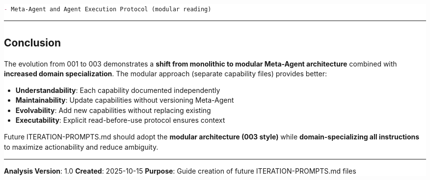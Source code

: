 ```markdown
- Meta-Agent and Agent Execution Protocol (modular reading)
```

---

## Conclusion

The evolution from 001 to 003 demonstrates a **shift from monolithic to modular Meta-Agent architecture** combined with **increased domain specialization**. The modular approach (separate capability files) provides better:
- **Understandability**: Each capability documented independently
- **Maintainability**: Update capabilities without versioning Meta-Agent
- **Evolvability**: Add new capabilities without replacing existing
- **Executability**: Explicit read-before-use protocol ensures context

Future ITERATION-PROMPTS.md should adopt the **modular architecture (003 style)** while **domain-specializing all instructions** to maximize actionability and reduce ambiguity.

---

**Analysis Version**: 1.0
**Created**: 2025-10-15
**Purpose**: Guide creation of future ITERATION-PROMPTS.md files
